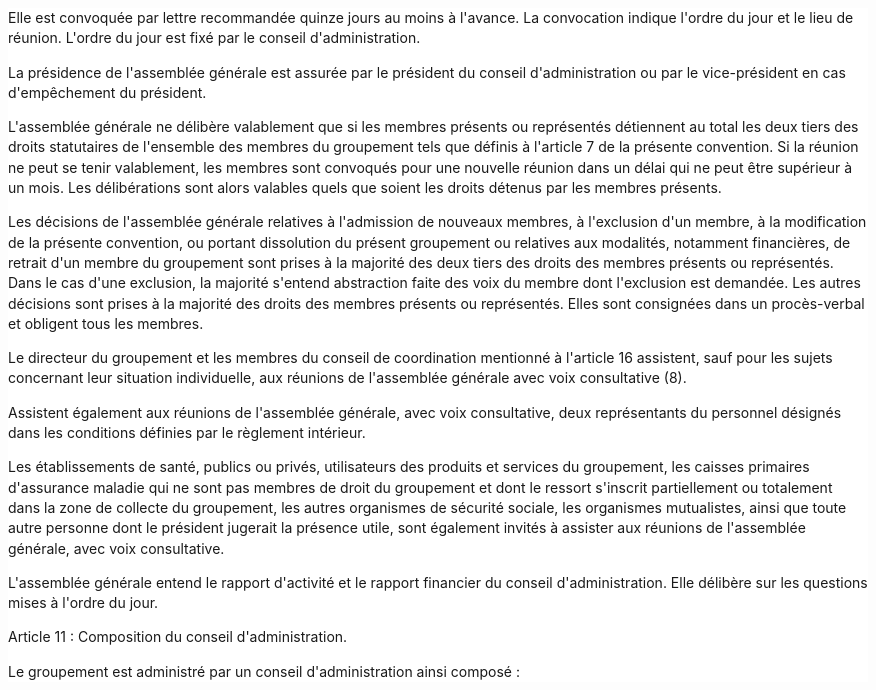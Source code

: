 Elle est convoquée par lettre recommandée quinze jours au moins à l'avance. La convocation indique l'ordre du jour et le lieu
de réunion. L'ordre du jour est fixé par le conseil d'administration.

La présidence de l'assemblée générale est assurée par le président du conseil d'administration ou par le vice-président en
cas d'empêchement du président.

L'assemblée générale ne délibère valablement que si les membres présents ou représentés détiennent au total les deux tiers
des droits statutaires de l'ensemble des membres du groupement tels que définis à l'article 7 de la présente convention. Si
la réunion ne peut se tenir valablement, les membres sont convoqués pour une nouvelle réunion dans un délai qui ne peut être
supérieur à un mois. Les délibérations sont alors valables quels que soient les droits détenus par les membres présents.

Les décisions de l'assemblée générale relatives à l'admission de nouveaux membres, à l'exclusion d'un membre, à la
modification de la présente convention, ou portant dissolution du présent groupement ou relatives aux modalités, notamment
financières, de retrait d'un membre du groupement sont prises à la majorité des deux tiers des droits des membres présents ou
représentés. Dans le cas d'une exclusion, la majorité s'entend abstraction faite des voix du membre dont l'exclusion est
demandée. Les autres décisions sont prises à la majorité des droits des membres présents ou représentés. Elles sont
consignées dans un procès-verbal et obligent tous les membres.

Le directeur du groupement et les membres du conseil de coordination mentionné à l'article 16 assistent, sauf pour les sujets
concernant leur situation individuelle, aux réunions de l'assemblée générale avec voix consultative (8).

Assistent également aux réunions de l'assemblée générale, avec voix consultative, deux représentants du personnel désignés
dans les conditions définies par le règlement intérieur.

Les établissements de santé, publics ou privés, utilisateurs des produits et services du groupement, les caisses primaires
d'assurance maladie qui ne sont pas membres de droit du groupement et dont le ressort s'inscrit partiellement ou totalement
dans la zone de collecte du groupement, les autres organismes de sécurité sociale, les organismes mutualistes, ainsi que
toute autre personne dont le président jugerait la présence utile, sont également invités à assister aux réunions de
l'assemblée générale, avec voix consultative.

L'assemblée générale entend le rapport d'activité et le rapport financier du conseil d'administration. Elle délibère sur les
questions mises à l'ordre du jour.

Article 11 : Composition du conseil d'administration.

Le groupement est administré par un conseil d'administration ainsi composé :
